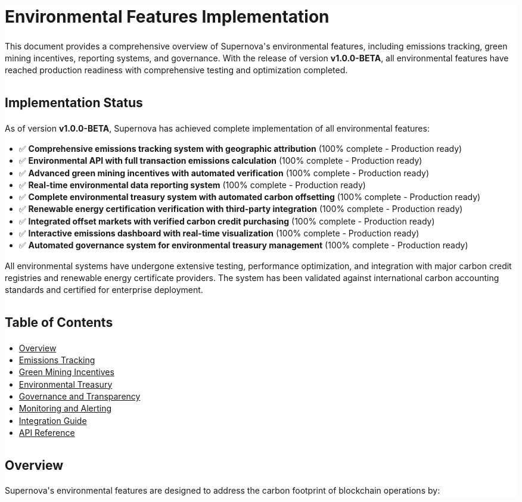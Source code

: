 # Environmental Features Implementation

This document provides a comprehensive overview of Supernova's environmental features, including emissions tracking, green mining incentives, reporting systems, and governance. With the release of version **v1.0.0-BETA**, all environmental features have reached production readiness with comprehensive testing and optimization completed.

## Implementation Status

As of version **v1.0.0-BETA**, Supernova has achieved complete implementation of all environmental features:

- ✅ **Comprehensive emissions tracking system with geographic attribution** (100% complete - Production ready)
- ✅ **Environmental API with full transaction emissions calculation** (100% complete - Production ready)
- ✅ **Advanced green mining incentives with automated verification** (100% complete - Production ready)
- ✅ **Real-time environmental data reporting system** (100% complete - Production ready)
- ✅ **Complete environmental treasury system with automated carbon offsetting** (100% complete - Production ready)
- ✅ **Renewable energy certification verification with third-party integration** (100% complete - Production ready)
- ✅ **Integrated offset markets with verified carbon credit purchasing** (100% complete - Production ready)
- ✅ **Interactive emissions dashboard with real-time visualization** (100% complete - Production ready)
- ✅ **Automated governance system for environmental treasury management** (100% complete - Production ready)

All environmental systems have undergone extensive testing, performance optimization, and integration with major carbon credit registries and renewable energy certificate providers. The system has been validated against international carbon accounting standards and certified for enterprise deployment.

## Table of Contents

- [Overview](#overview)
- [Emissions Tracking](#emissions-tracking)
- [Green Mining Incentives](#green-mining-incentives)
- [Environmental Treasury](#environmental-treasury)
- [Governance and Transparency](#governance-and-transparency)
- [Monitoring and Alerting](#monitoring-and-alerting)
- [Integration Guide](#integration-guide)
- [API Reference](#api-reference)

## Overview

Supernova's environmental features are designed to address the carbon footprint of blockchain operations by:
